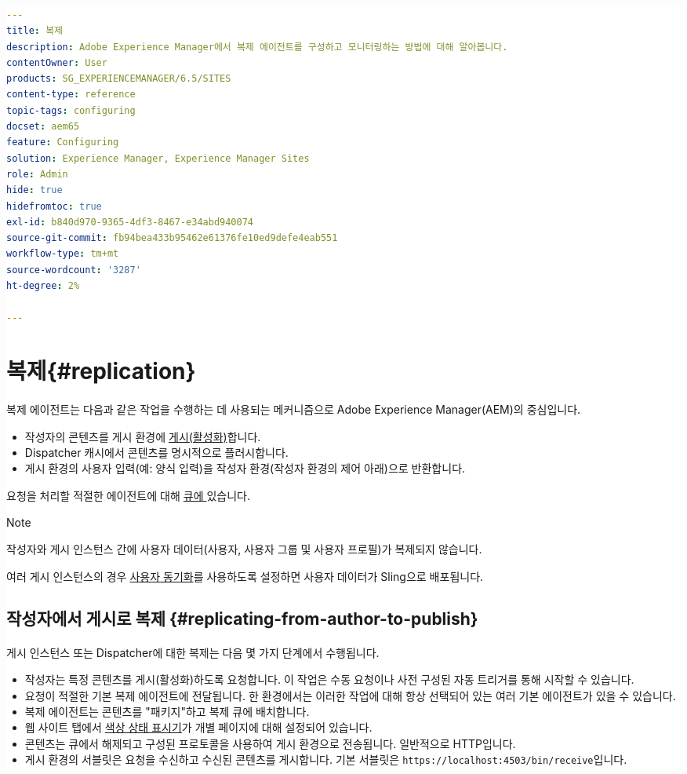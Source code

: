 ```yaml
---
title: 복제
description: Adobe Experience Manager에서 복제 에이전트를 구성하고 모니터링하는 방법에 대해 알아봅니다.
contentOwner: User
products: SG_EXPERIENCEMANAGER/6.5/SITES
content-type: reference
topic-tags: configuring
docset: aem65
feature: Configuring
solution: Experience Manager, Experience Manager Sites
role: Admin
hide: true
hidefromtoc: true
exl-id: b840d970-9365-4df3-8467-e34abd940074
source-git-commit: fb94bea433b95462e61376fe10ed9defe4eab551
workflow-type: tm+mt
source-wordcount: '3287'
ht-degree: 2%

---
```


# 복제{#replication}

복제 에이전트는 다음과 같은 작업을 수행하는 데 사용되는 메커니즘으로 Adobe Experience Manager(AEM)의 중심입니다.

* 작성자의 콘텐츠를 게시 환경에 [게시(활성화)](/help/sites-authoring/publishing-pages.md#activatingcontent)합니다.
* Dispatcher 캐시에서 콘텐츠를 명시적으로 플러시합니다.
* 게시 환경의 사용자 입력(예: 양식 입력)을 작성자 환경(작성자 환경의 제어 아래)으로 반환합니다.

요청을 처리할 적절한 에이전트에 대해 [큐에 ](/help/sites-deploying/osgi-configuration-settings.md#apacheslingjobeventhandler)있습니다.

>[!NOTE]
>
>작성자와 게시 인스턴스 간에 사용자 데이터(사용자, 사용자 그룹 및 사용자 프로필)가 복제되지 않습니다.
>
>여러 게시 인스턴스의 경우 [사용자 동기화](/help/sites-administering/sync.md)를 사용하도록 설정하면 사용자 데이터가 Sling으로 배포됩니다.

## 작성자에서 게시로 복제 {#replicating-from-author-to-publish}

게시 인스턴스 또는 Dispatcher에 대한 복제는 다음 몇 가지 단계에서 수행됩니다.

* 작성자는 특정 콘텐츠를 게시(활성화)하도록 요청합니다. 이 작업은 수동 요청이나 사전 구성된 자동 트리거를 통해 시작할 수 있습니다.
* 요청이 적절한 기본 복제 에이전트에 전달됩니다. 한 환경에서는 이러한 작업에 대해 항상 선택되어 있는 여러 기본 에이전트가 있을 수 있습니다.
* 복제 에이전트는 콘텐츠를 &quot;패키지&quot;하고 복제 큐에 배치합니다.
* 웹 사이트 탭에서 [색상 상태 표시기](/help/sites-authoring/publishing-pages.md#determiningpagepublicationstatus)가 개별 페이지에 대해 설정되어 있습니다.
* 콘텐츠는 큐에서 해제되고 구성된 프로토콜을 사용하여 게시 환경으로 전송됩니다. 일반적으로 HTTP입니다.
* 게시 환경의 서블릿은 요청을 수신하고 수신된 콘텐츠를 게시합니다. 기본 서블릿은 `https://localhost:4503/bin/receive`입니다.
